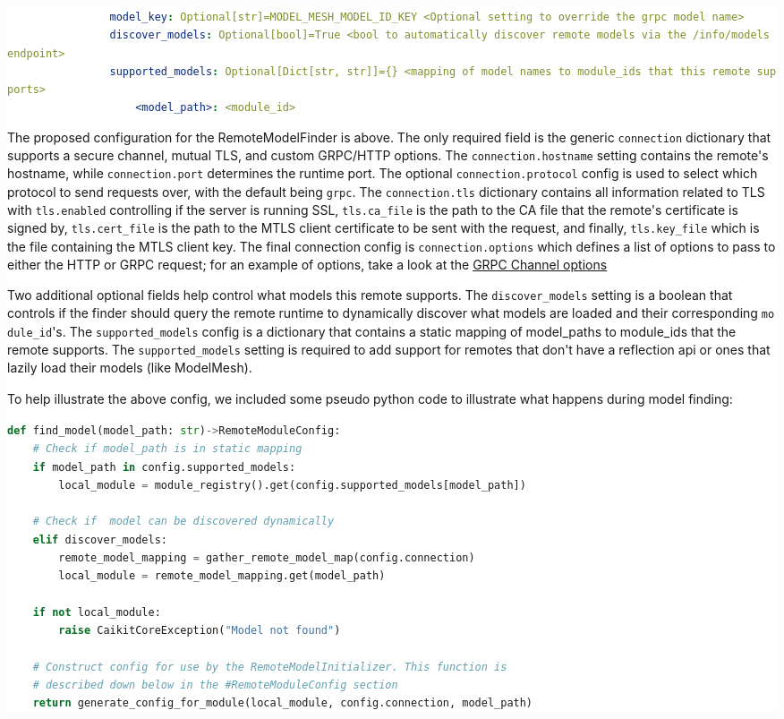 ```yaml
                model_key: Optional[str]=MODEL_MESH_MODEL_ID_KEY <Optional setting to override the grpc model name>
                discover_models: Optional[bool]=True <bool to automatically discover remote models via the /info/models endpoint> 
                supported_models: Optional[Dict[str, str]]={} <mapping of model names to module_ids that this remote supports>
                    <model_path>: <module_id>
```

The proposed configuration for the RemoteModelFinder is above. The only required field is the 
generic `connection` dictionary that supports a secure channel, mutual TLS, and custom GRPC/HTTP 
options. The `connection.hostname` setting contains the remote's hostname, while `connection.port` determines the 
runtime port. The optional `connection.protocol` config is used to select which protocol to send
requests over, with the default being `grpc`. The `connection.tls` dictionary contains all information 
related to TLS with `tls.enabled` controlling if the server is running SSL, `tls.ca_file` is the path to
the CA file that the remote's certificate is signed by, `tls.cert_file` is the path to the
MTLS client certificate to be sent with the request, and finally, `tls.key_file` which is the file 
containing the MTLS client key. The final connection config is `connection.options` which defines a 
list of options to pass to either the HTTP or GRPC request; for an example of options, take a look 
at the [GRPC Channel options](https://grpc.github.io/grpc/core/group__grpc__arg__keys.html#details)


Two additional optional fields help control what models this remote supports. The 
`discover_models` setting is a boolean that controls if the finder should query the remote runtime
to dynamically discover what models are loaded and their corresponding `module_id`'s. The
`supported_models` config is a dictionary that contains a static mapping of model_paths to module_ids 
that the remote supports. The `supported_models`  setting is required to add support for remotes that
don't have a reflection api or ones that lazily load their models (like ModelMesh). 


To help illustrate the above config, we included some pseudo python code to illustrate what happens 
during model finding:
```python
def find_model(model_path: str)->RemoteModuleConfig:
    # Check if model_path is in static mapping
    if model_path in config.supported_models:
        local_module = module_registry().get(config.supported_models[model_path])
    
    # Check if  model can be discovered dynamically
    elif discover_models:
        remote_model_mapping = gather_remote_model_map(config.connection)
        local_module = remote_model_mapping.get(model_path)
    
    if not local_module:
        raise CaikitCoreException("Model not found")
    
    # Construct config for use by the RemoteModelInitializer. This function is 
    # described down below in the #RemoteModuleConfig section
    return generate_config_for_module(local_module, config.connection, model_path)
```
